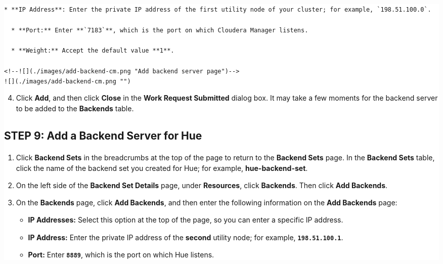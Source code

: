     * **IP Address**: Enter the private IP address of the first utility node of your cluster; for example, `198.51.100.0`.

      * **Port:** Enter **`7183`**, which is the port on which Cloudera Manager listens.

      * **Weight:** Accept the default value **1**.

    <!--![](./images/add-backend-cm.png "Add backend server page")-->
    ![](./images/add-backend-cm.png "")

4. Click **Add**, and then click **Close** in the **Work Request Submitted** dialog box. It may take a few moments for the backend server to be added to the **Backends** table.

## **STEP 9:** Add a Backend Server for Hue

1. Click **Backend Sets** in the breadcrumbs at the top of the page to return to the **Backend Sets** page. In the **Backend Sets** table, click the name of the backend set you created for Hue; for example, **hue-backend-set**.

2. On the left side of the **Backend Set Details** page, under **Resources**, click **Backends**. Then click **Add Backends**.

3. On the **Backends** page, click **Add Backends**, and then enter the following information on the **Add Backends** page:

    * **IP Addresses:** Select this option at the top of the page, so you can enter a specific IP address.

    * **IP Address:** Enter the private IP address of the **second** utility node; for example, **`198.51.100.1`**.

    * **Port:** Enter **`8889`**, which is the port on which Hue listens.
